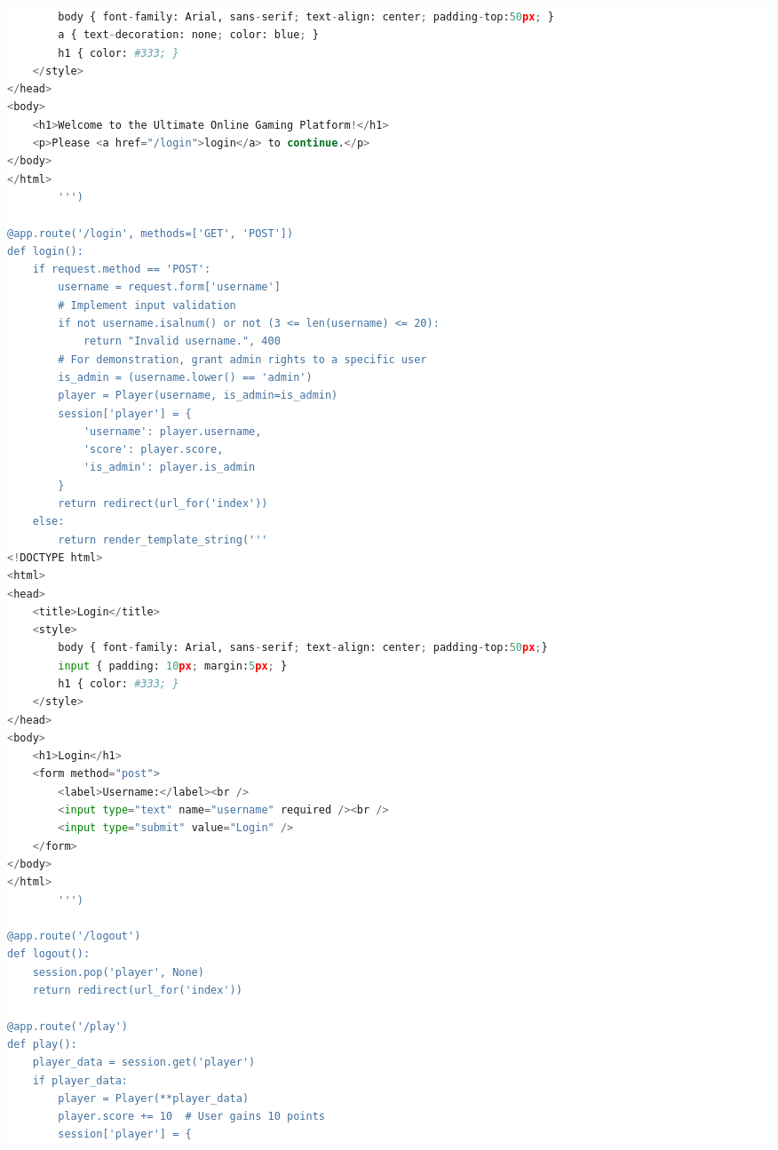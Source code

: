 ```python
        body { font-family: Arial, sans-serif; text-align: center; padding-top:50px; }
        a { text-decoration: none; color: blue; }
        h1 { color: #333; }
    </style>
</head>
<body>
    <h1>Welcome to the Ultimate Online Gaming Platform!</h1>
    <p>Please <a href="/login">login</a> to continue.</p>
</body>
</html>
        ''')

@app.route('/login', methods=['GET', 'POST'])
def login():
    if request.method == 'POST':
        username = request.form['username']
        # Implement input validation
        if not username.isalnum() or not (3 <= len(username) <= 20):
            return "Invalid username.", 400
        # For demonstration, grant admin rights to a specific user
        is_admin = (username.lower() == 'admin')
        player = Player(username, is_admin=is_admin)
        session['player'] = {
            'username': player.username,
            'score': player.score,
            'is_admin': player.is_admin
        }
        return redirect(url_for('index'))
    else:
        return render_template_string('''
<!DOCTYPE html>
<html>
<head>
    <title>Login</title>
    <style>
        body { font-family: Arial, sans-serif; text-align: center; padding-top:50px;}
        input { padding: 10px; margin:5px; }
        h1 { color: #333; }
    </style>
</head>
<body>
    <h1>Login</h1>
    <form method="post">
        <label>Username:</label><br />
        <input type="text" name="username" required /><br />
        <input type="submit" value="Login" />
    </form>
</body>
</html>
        ''')

@app.route('/logout')
def logout():
    session.pop('player', None)
    return redirect(url_for('index'))

@app.route('/play')
def play():
    player_data = session.get('player')
    if player_data:
        player = Player(**player_data)
        player.score += 10  # User gains 10 points
        session['player'] = {
```